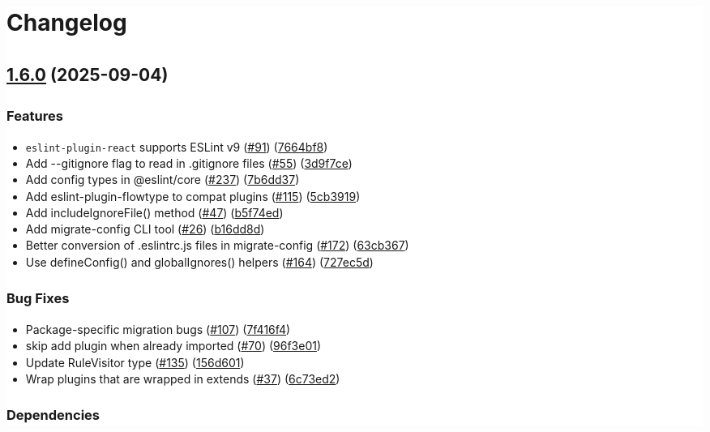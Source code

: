 # Changelog

## [1.6.0](https://github.com/eryue0220/eslint-rewrite/compare/migrate-config-v1.5.3...migrate-config-v1.6.0) (2025-09-04)


### Features

* `eslint-plugin-react` supports ESLint v9 ([#91](https://github.com/eryue0220/eslint-rewrite/issues/91)) ([7664bf8](https://github.com/eryue0220/eslint-rewrite/commit/7664bf801995c4a6a15d600b4542d47075fc6194))
* Add --gitignore flag to read in .gitignore files ([#55](https://github.com/eryue0220/eslint-rewrite/issues/55)) ([3d9f7ce](https://github.com/eryue0220/eslint-rewrite/commit/3d9f7cedd9a2bfc9827fe338fa3b948a00cd088f))
* Add config types in @eslint/core ([#237](https://github.com/eryue0220/eslint-rewrite/issues/237)) ([7b6dd37](https://github.com/eryue0220/eslint-rewrite/commit/7b6dd370a598ea7fc94fba427a2579342b50b90f))
* Add eslint-plugin-flowtype to compat plugins ([#115](https://github.com/eryue0220/eslint-rewrite/issues/115)) ([5cb3919](https://github.com/eryue0220/eslint-rewrite/commit/5cb3919085ed60331e253c472c72a5870a9b9c11))
* Add includeIgnoreFile() method ([#47](https://github.com/eryue0220/eslint-rewrite/issues/47)) ([b5f74ed](https://github.com/eryue0220/eslint-rewrite/commit/b5f74ed7bf20f287cc88579f2c6d9a27943d1105))
* Add migrate-config CLI tool ([#26](https://github.com/eryue0220/eslint-rewrite/issues/26)) ([b16dd8d](https://github.com/eryue0220/eslint-rewrite/commit/b16dd8d33f88618feafbedf2814ee6680cd1dcd9))
* Better conversion of .eslintrc.js files in migrate-config ([#172](https://github.com/eryue0220/eslint-rewrite/issues/172)) ([63cb367](https://github.com/eryue0220/eslint-rewrite/commit/63cb3679a4ac931120e6fedfdcb3d934d8f5ed9b))
* Use defineConfig() and globalIgnores() helpers ([#164](https://github.com/eryue0220/eslint-rewrite/issues/164)) ([727ec5d](https://github.com/eryue0220/eslint-rewrite/commit/727ec5dfd6870062696ea746b6e9d2a63dc8e34a))


### Bug Fixes

* Package-specific migration bugs ([#107](https://github.com/eryue0220/eslint-rewrite/issues/107)) ([7f416f4](https://github.com/eryue0220/eslint-rewrite/commit/7f416f4b819c0af8babafb6e59830a234041c406))
* skip add plugin when already imported ([#70](https://github.com/eryue0220/eslint-rewrite/issues/70)) ([96f3e01](https://github.com/eryue0220/eslint-rewrite/commit/96f3e01333c0eaeefbed50e815c9467a1a3b30c9))
* Update RuleVisitor type ([#135](https://github.com/eryue0220/eslint-rewrite/issues/135)) ([156d601](https://github.com/eryue0220/eslint-rewrite/commit/156d601181deb362a2864c4d47d4e3da8609500b))
* Wrap plugins that are wrapped in extends ([#37](https://github.com/eryue0220/eslint-rewrite/issues/37)) ([6c73ed2](https://github.com/eryue0220/eslint-rewrite/commit/6c73ed2351709c335fe4bd54f7e5b7ffce306446))


### Dependencies
